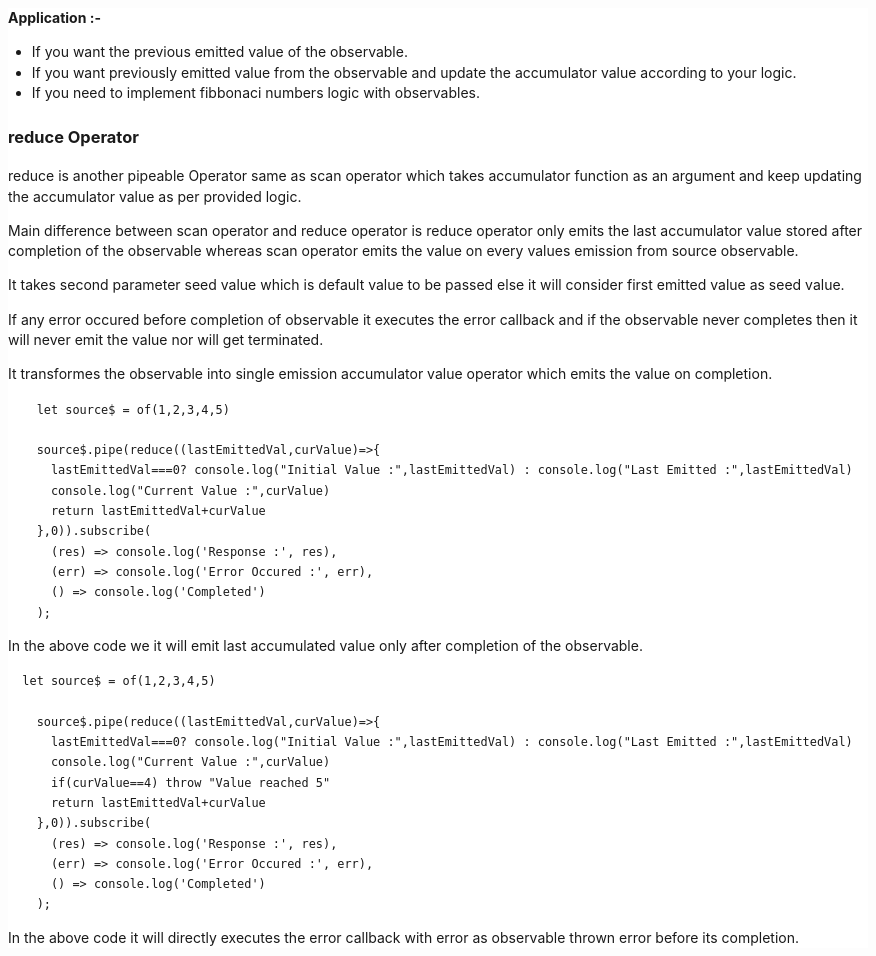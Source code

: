 **Application :-**
- If you want the previous emitted value of the observable.
- If you want previously emitted value from the observable and update the accumulator value according to your logic.
- If you need to implement fibbonaci numbers logic with observables.

### reduce Operator
reduce is another pipeable Operator same as scan operator which takes accumulator function as an argument and keep updating the accumulator value as per provided logic.

Main difference between scan operator and reduce operator is reduce operator only emits the last accumulator value stored after completion of the observable whereas scan operator emits the value on every values emission from source observable.

It takes second parameter seed value which is default value to be passed else it will consider first emitted value as seed value.

If any error occured before completion of observable it executes the error callback and if the observable never completes then it will never emit the value nor will get terminated.

It transformes the observable into single emission accumulator value operator which emits the value on completion. 

```
    let source$ = of(1,2,3,4,5)

    source$.pipe(reduce((lastEmittedVal,curValue)=>{
      lastEmittedVal===0? console.log("Initial Value :",lastEmittedVal) : console.log("Last Emitted :",lastEmittedVal)
      console.log("Current Value :",curValue)
      return lastEmittedVal+curValue
    },0)).subscribe(
      (res) => console.log('Response :', res),
      (err) => console.log('Error Occured :', err),
      () => console.log('Completed')
    );
```
In the above code we it will emit last accumulated value only after completion of the observable.

```
  let source$ = of(1,2,3,4,5)

    source$.pipe(reduce((lastEmittedVal,curValue)=>{
      lastEmittedVal===0? console.log("Initial Value :",lastEmittedVal) : console.log("Last Emitted :",lastEmittedVal)
      console.log("Current Value :",curValue)
      if(curValue==4) throw "Value reached 5"
      return lastEmittedVal+curValue
    },0)).subscribe(
      (res) => console.log('Response :', res),
      (err) => console.log('Error Occured :', err),
      () => console.log('Completed')
    );
```
In the above code it will directly executes the error callback with error as observable thrown error before its completion.

